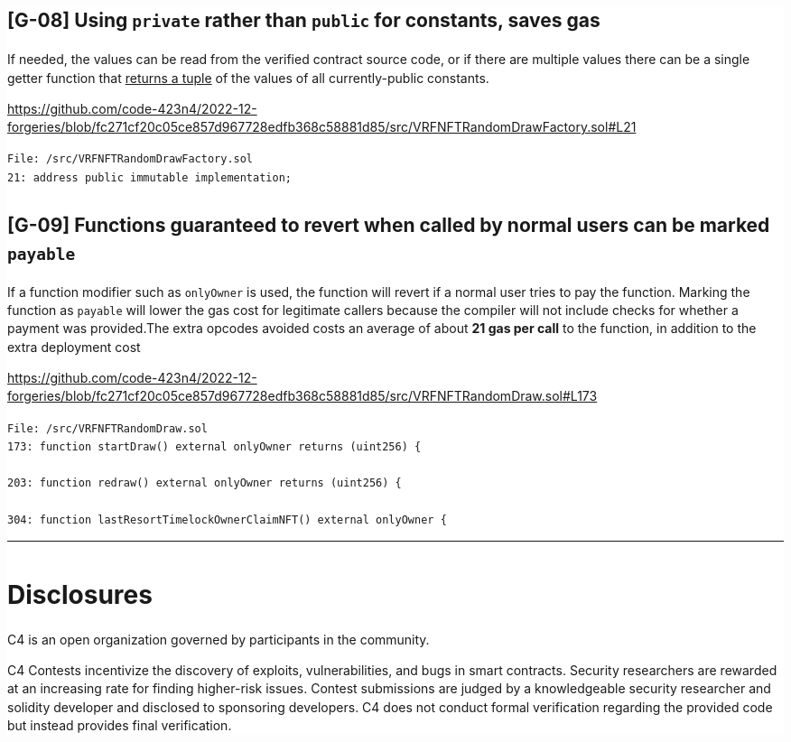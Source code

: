 [G-08] Using `private` rather than `public` for constants, saves gas
--------------------------------------------------------------------


If needed, the values can be read from the verified contract source code, or if there are multiple values there can be a single getter function that [returns a tuple](https://github.com/code-423n4/2022-08-frax/blob/90f55a9ce4e25bceed3a74290b854341d8de6afa/src/contracts/FraxlendPair.sol#L156-L178) of the values of all currently-public constants. 


<https://github.com/code-423n4/2022-12-forgeries/blob/fc271cf20c05ce857d967728edfb368c58881d85/src/VRFNFTRandomDrawFactory.sol#L21>



```
File: /src/VRFNFTRandomDrawFactory.sol
21: address public immutable implementation;
```

[G-09] Functions guaranteed to revert when called by normal users can be marked `payable`
-----------------------------------------------------------------------------------------


If a function modifier such as `onlyOwner` is used, the function will revert if a normal user tries to pay the function. Marking the function as `payable` will lower the gas cost for legitimate callers because the compiler will not include checks for whether a payment was provided.The extra opcodes avoided costs an average of about **21 gas per call** to the function, in addition to the extra deployment cost


<https://github.com/code-423n4/2022-12-forgeries/blob/fc271cf20c05ce857d967728edfb368c58881d85/src/VRFNFTRandomDraw.sol#L173>



```
File: /src/VRFNFTRandomDraw.sol
173: function startDraw() external onlyOwner returns (uint256) {

203: function redraw() external onlyOwner returns (uint256) {

304: function lastResortTimelockOwnerClaimNFT() external onlyOwner {
```



---


Disclosures
===========


C4 is an open organization governed by participants in the community.


C4 Contests incentivize the discovery of exploits, vulnerabilities, and bugs in smart contracts. Security researchers are rewarded at an increasing rate for finding higher-risk issues. Contest submissions are judged by a knowledgeable security researcher and solidity developer and disclosed to sponsoring developers. C4 does not conduct formal verification regarding the provided code but instead provides final verification.

